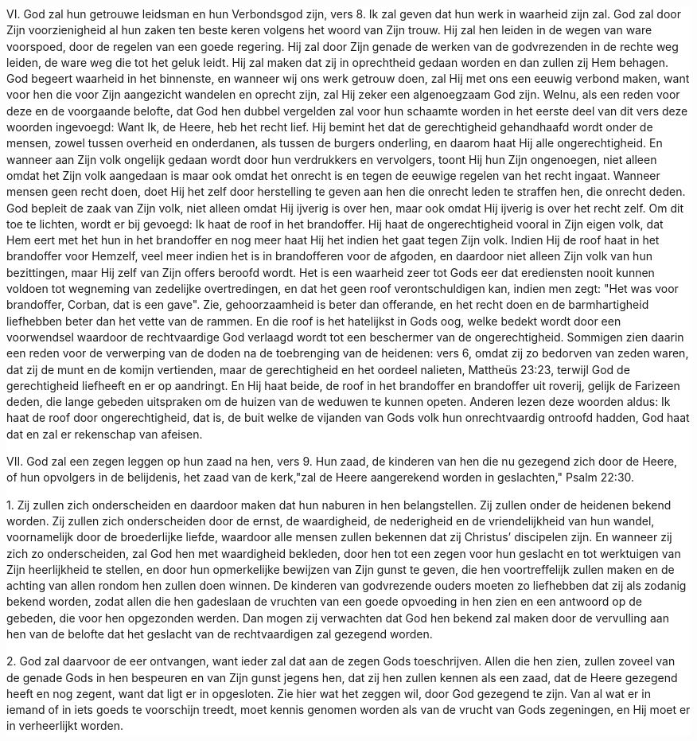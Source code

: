 VI. God zal hun getrouwe leidsman en hun Verbondsgod zijn, vers 8. Ik zal geven dat hun werk in waarheid zijn zal. God zal door Zijn voorzienigheid al hun zaken ten beste keren volgens het woord van Zijn trouw. Hij zal hen leiden in de wegen van ware voorspoed, door de regelen van een goede regering. Hij zal door Zijn genade de werken van de godvrezenden in de rechte weg leiden, de ware weg die tot het geluk leidt. Hij zal maken dat zij in oprechtheid gedaan worden en dan zullen zij Hem behagen. God begeert waarheid in het binnenste, en wanneer wij ons werk getrouw doen, zal Hij met ons een eeuwig verbond maken, want voor hen die voor Zijn aangezicht wandelen en oprecht zijn, zal Hij zeker een algenoegzaam God zijn. Welnu, als een reden voor deze en de voorgaande belofte, dat God hen dubbel vergelden zal voor hun schaamte worden in het eerste deel van dit vers deze woorden ingevoegd: Want Ik, de Heere, heb het recht lief. Hij bemint het dat de gerechtigheid gehandhaafd wordt onder de mensen, zowel tussen overheid en onderdanen, als tussen de burgers onderling, en daarom haat Hij alle ongerechtigheid. En wanneer aan Zijn volk ongelijk gedaan wordt door hun verdrukkers en vervolgers, toont Hij hun Zijn ongenoegen, niet alleen omdat het Zijn volk aangedaan is maar ook omdat het onrecht is en tegen de eeuwige regelen van het recht ingaat. Wanneer mensen geen recht doen, doet Hij het zelf door herstelling te geven aan hen die onrecht leden te straffen hen, die onrecht deden. God bepleit de zaak van Zijn volk, niet alleen omdat Hij ijverig is over hen, maar ook omdat Hij ijverig is over het recht zelf. Om dit toe te lichten, wordt er bij gevoegd: Ik haat de roof in het brandoffer. Hij haat de ongerechtigheid vooral in Zijn eigen volk, dat Hem eert met het hun in het brandoffer en nog meer haat Hij het indien het gaat tegen Zijn volk. Indien Hij de roof haat in het brandoffer voor Hemzelf, veel meer indien het is in brandofferen voor de afgoden, en daardoor niet alleen Zijn volk van hun bezittingen, maar Hij zelf van Zijn offers beroofd wordt. Het is een waarheid zeer tot Gods eer dat erediensten nooit kunnen voldoen tot wegneming van zedelijke overtredingen, en dat het geen roof verontschuldigen kan, indien men zegt: "Het was voor brandoffer, Corban, dat is een gave". 
Zie, gehoorzaamheid is beter dan offerande, en het recht doen en de barmhartigheid liefhebben beter dan het vette van de rammen. En die roof is het hatelijkst in Gods oog, welke bedekt wordt door een voorwendsel waardoor de rechtvaardige God verlaagd wordt tot een beschermer van de ongerechtigheid. Sommigen zien daarin een reden voor de verwerping van de doden na de toebrenging van de heidenen: vers 6, omdat zij zo bedorven van zeden waren, dat zij de munt en de komijn vertienden, maar de gerechtigheid en het oordeel nalieten, Mattheüs 23:23, terwijl God de gerechtigheid liefheeft en er op aandringt. En Hij haat beide, de roof in het brandoffer en brandoffer uit roverij, gelijk de Farizeen deden, die lange gebeden uitspraken om de huizen van de weduwen te kunnen opeten. Anderen lezen deze woorden aldus: Ik haat de roof door ongerechtigheid, dat is, de buit welke de vijanden van Gods volk hun onrechtvaardig ontroofd hadden, God haat dat en zal er rekenschap van afeisen.

VII. God zal een zegen leggen op hun zaad na hen, vers 9. Hun zaad, de kinderen van hen die nu gezegend zich door de Heere, of hun opvolgers in de belijdenis, het zaad van de kerk,"zal de Heere aangerekend worden in geslachten," Psalm 22:30.

1\. Zij zullen zich onderscheiden en daardoor maken dat hun naburen in hen belangstellen. Zij zullen onder de heidenen bekend worden. Zij zullen zich onderscheiden door de ernst, de waardigheid, de nederigheid en de vriendelijkheid van hun wandel, voornamelijk door de broederlijke liefde, waardoor alle mensen zullen bekennen dat zij Christus’ discipelen zijn. En wanneer zij zich zo onderscheiden, zal God hen met waardigheid bekleden, door hen tot een zegen voor hun geslacht en tot werktuigen van Zijn heerlijkheid te stellen, en door hun opmerkelijke bewijzen van Zijn gunst te geven, die hen voortreffelijk zullen maken en de achting van allen rondom hen zullen doen winnen. De kinderen van godvrezende ouders moeten zo liefhebben dat zij als zodanig bekend worden, zodat allen die hen gadeslaan de vruchten van een goede opvoeding in hen zien en een antwoord op de gebeden, die voor hen opgezonden werden. Dan mogen zij verwachten dat God hen bekend zal maken door de vervulling aan hen van de belofte dat het geslacht van de rechtvaardigen zal gezegend worden.

2\. God zal daarvoor de eer ontvangen, want ieder zal dat aan de zegen Gods toeschrijven. Allen die hen zien, zullen zoveel van de genade Gods in hen bespeuren en van Zijn gunst jegens hen, dat zij hen zullen kennen als een zaad, dat de Heere gezegend heeft en nog zegent, want dat ligt er in opgesloten. Zie hier wat het zeggen wil, door God gezegend te zijn. Van al wat er in iemand of in iets goeds te voorschijn treedt, moet kennis genomen worden als van de vrucht van Gods zegeningen, en Hij moet er in verheerlijkt worden. 
